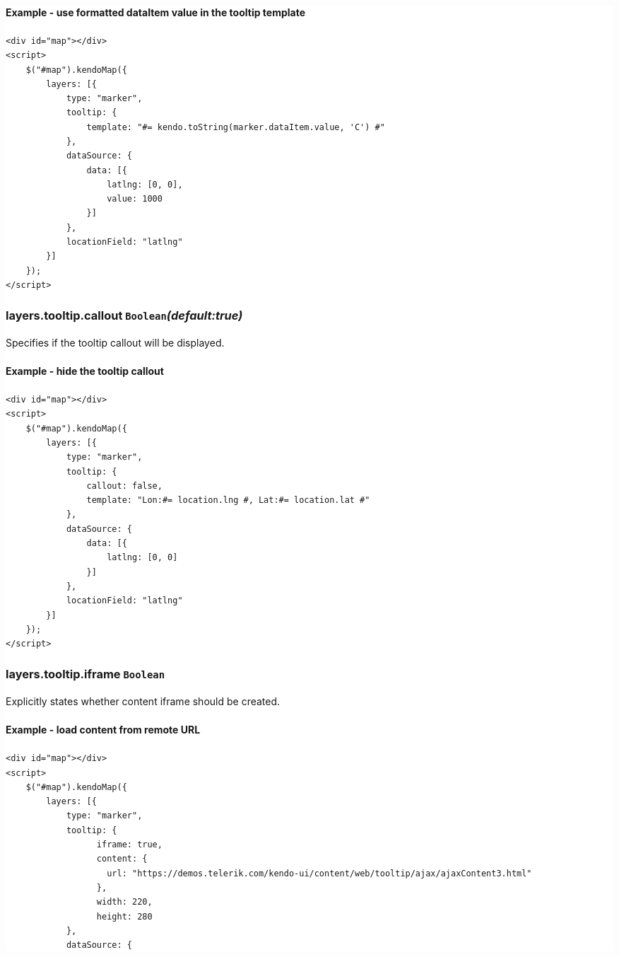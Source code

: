 #### Example - use formatted dataItem value in the tooltip template
    <div id="map"></div>
    <script>
        $("#map").kendoMap({
            layers: [{
                type: "marker",
                tooltip: {
                    template: "#= kendo.toString(marker.dataItem.value, 'C') #"
                },
                dataSource: {
                    data: [{
                        latlng: [0, 0],
                        value: 1000
                    }]
                },
                locationField: "latlng"
            }]
        });
    </script>

### layers.tooltip.callout `Boolean`*(default:true)*

Specifies if the tooltip callout will be displayed.

#### Example - hide the tooltip callout
    <div id="map"></div>
    <script>
        $("#map").kendoMap({
            layers: [{
                type: "marker",
                tooltip: {
                    callout: false,
                    template: "Lon:#= location.lng #, Lat:#= location.lat #"
                },
                dataSource: {
                    data: [{
                        latlng: [0, 0]
                    }]
                },
                locationField: "latlng"
            }]
        });
    </script>

### layers.tooltip.iframe `Boolean`

Explicitly states whether content iframe should be created.

#### Example - load content from remote URL
    <div id="map"></div>
    <script>
        $("#map").kendoMap({
            layers: [{
                type: "marker",
                tooltip: {
                      iframe: true,
                      content: {
                        url: "https://demos.telerik.com/kendo-ui/content/web/tooltip/ajax/ajaxContent3.html"
                      },
                      width: 220,
                      height: 280
                },
                dataSource: {